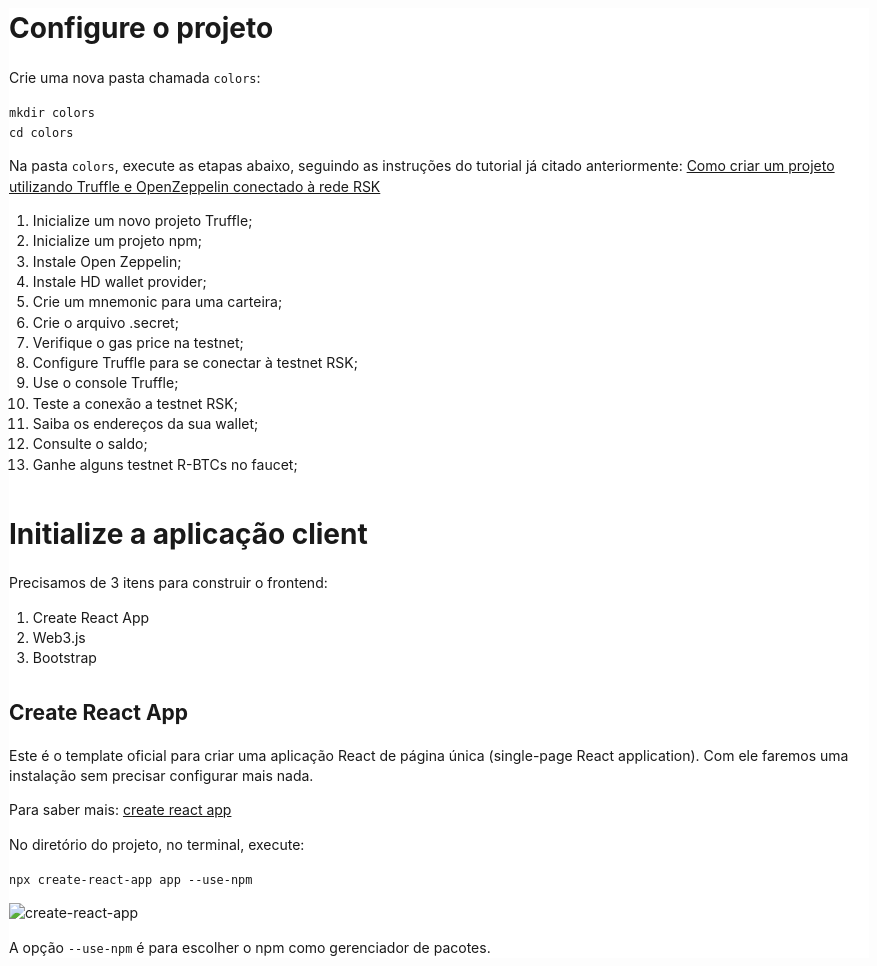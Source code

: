 # Configure o projeto

Crie uma nova pasta chamada `colors`:

```shell
mkdir colors
cd colors
```

Na pasta `colors`, execute as etapas abaixo, seguindo as instruções do tutorial já citado anteriormente:
[Como criar um projeto utilizando Truffle e OpenZeppelin conectado à rede RSK](https://solange.dev/2020/2020-05-10-Rsk-SetupTruffleOZ/)

1. Inicialize um novo projeto Truffle;
2. Inicialize um projeto npm;
3. Instale Open Zeppelin;
4. Instale HD wallet provider;
5. Crie um mnemonic para uma carteira;
6. Crie o arquivo .secret;
7. Verifique o gas price na testnet;
8. Configure Truffle para se conectar à testnet RSK;
9. Use o console Truffle;
10. Teste a conexão a testnet RSK;
11. Saiba os endereços da sua wallet;
12. Consulte o saldo;
13. Ganhe alguns testnet R-BTCs no faucet;

# Initialize a aplicação client

Precisamos de 3 itens para construir o frontend:

1. Create React App
2. Web3.js
3. Bootstrap

## Create React App

Este é o template oficial para criar uma aplicação React de página única (single-page React application). Com ele faremos uma instalação sem precisar configurar mais nada. 

Para saber mais: [create react app](https://reactjs.org/docs/create-a-new-react-app.html#create-react-app)

No diretório do projeto, no terminal, execute:

```
npx create-react-app app --use-npm
```

![create-react-app](/images/image-01.png)

A opção `--use-npm` é para escolher o npm como gerenciador de pacotes.
